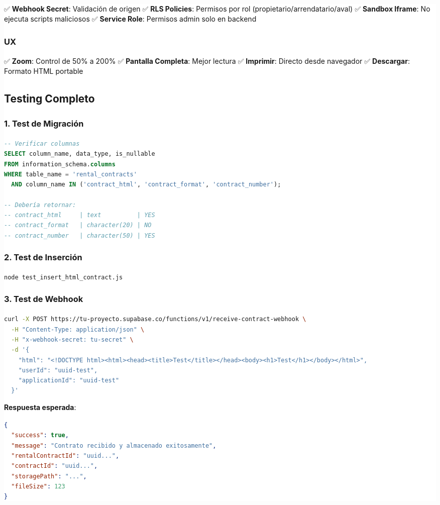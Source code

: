✅ **Webhook Secret**: Validación de origen
✅ **RLS Policies**: Permisos por rol (propietario/arrendatario/aval)
✅ **Sandbox Iframe**: No ejecuta scripts maliciosos
✅ **Service Role**: Permisos admin solo en backend

### UX

✅ **Zoom**: Control de 50% a 200%
✅ **Pantalla Completa**: Mejor lectura
✅ **Imprimir**: Directo desde navegador
✅ **Descargar**: Formato HTML portable

## Testing Completo

### 1. Test de Migración

```sql
-- Verificar columnas
SELECT column_name, data_type, is_nullable 
FROM information_schema.columns 
WHERE table_name = 'rental_contracts' 
  AND column_name IN ('contract_html', 'contract_format', 'contract_number');

-- Debería retornar:
-- contract_html     | text          | YES
-- contract_format   | character(20) | NO
-- contract_number   | character(50) | YES
```

### 2. Test de Inserción

```bash
node test_insert_html_contract.js
```

### 3. Test de Webhook

```bash
curl -X POST https://tu-proyecto.supabase.co/functions/v1/receive-contract-webhook \
  -H "Content-Type: application/json" \
  -H "x-webhook-secret: tu-secret" \
  -d '{
    "html": "<!DOCTYPE html><html><head><title>Test</title></head><body><h1>Test</h1></body></html>",
    "userId": "uuid-test",
    "applicationId": "uuid-test"
  }'
```

**Respuesta esperada**:
```json
{
  "success": true,
  "message": "Contrato recibido y almacenado exitosamente",
  "rentalContractId": "uuid...",
  "contractId": "uuid...",
  "storagePath": "...",
  "fileSize": 123
}
```
